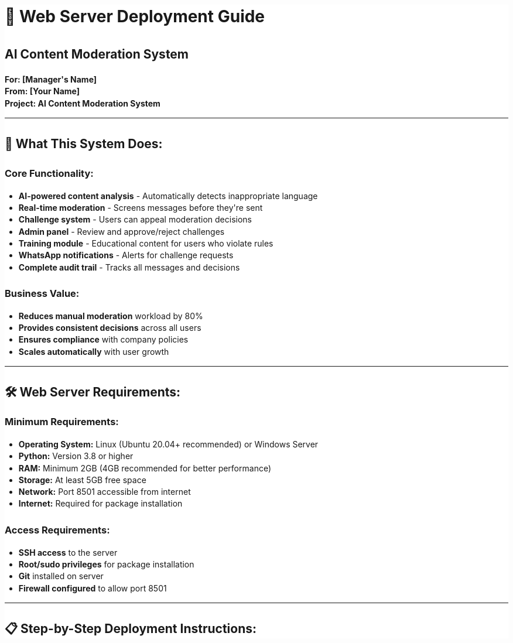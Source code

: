 # 🚀 Web Server Deployment Guide
## AI Content Moderation System

**For: [Manager's Name]**  
**From: [Your Name]**  
**Project: AI Content Moderation System**

---

## 🎯 **What This System Does:**

### **Core Functionality:**
- **AI-powered content analysis** - Automatically detects inappropriate language
- **Real-time moderation** - Screens messages before they're sent
- **Challenge system** - Users can appeal moderation decisions
- **Admin panel** - Review and approve/reject challenges
- **Training module** - Educational content for users who violate rules
- **WhatsApp notifications** - Alerts for challenge requests
- **Complete audit trail** - Tracks all messages and decisions

### **Business Value:**
- **Reduces manual moderation** workload by 80%
- **Provides consistent decisions** across all users
- **Ensures compliance** with company policies
- **Scales automatically** with user growth

---

## 🛠️ **Web Server Requirements:**

### **Minimum Requirements:**
- **Operating System:** Linux (Ubuntu 20.04+ recommended) or Windows Server
- **Python:** Version 3.8 or higher
- **RAM:** Minimum 2GB (4GB recommended for better performance)
- **Storage:** At least 5GB free space
- **Network:** Port 8501 accessible from internet
- **Internet:** Required for package installation

### **Access Requirements:**
- **SSH access** to the server
- **Root/sudo privileges** for package installation
- **Git** installed on server
- **Firewall configured** to allow port 8501

---

## 📋 **Step-by-Step Deployment Instructions:**
